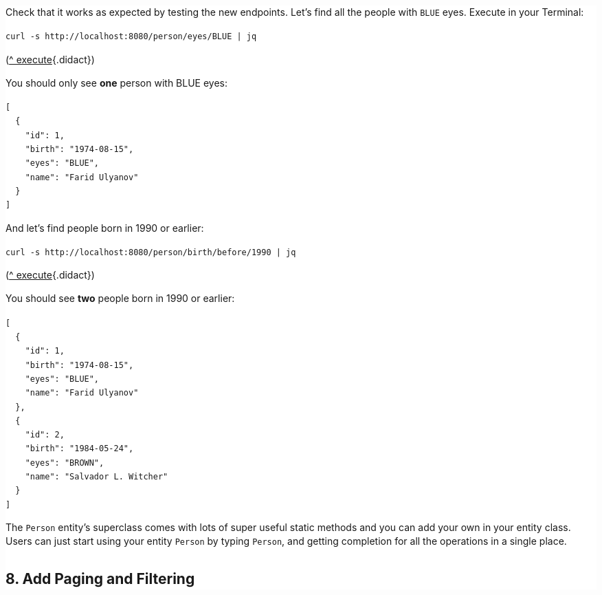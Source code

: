 Check that it works as expected by testing the new endpoints. Let’s find all the people with `BLUE` eyes. Execute in your Terminal:

```
curl -s http://localhost:8080/person/eyes/BLUE | jq
```
([^ execute](didact://?commandId=vscode.didact.sendNamedTerminalAString&text=curlTerm$$curl%20http://localhost:8080/person/eyes/BLUE|%20jq&completion=Run%20curl%20command. "Opens a new terminal and sends the command above"){.didact})

You should only see **one** person with BLUE eyes:

```
[
  {
    "id": 1,
    "birth": "1974-08-15",
    "eyes": "BLUE",
    "name": "Farid Ulyanov"
  }
]
```

And let’s find people born in 1990 or earlier:

```
curl -s http://localhost:8080/person/birth/before/1990 | jq
```
([^ execute](didact://?commandId=vscode.didact.sendNamedTerminalAString&text=curlTerm$$curl%20http://localhost:8080/person/birth/before/1990|%20jq&completion=Run%20curl%20command. "Opens a new terminal and sends the command above"){.didact})

You should see **two** people born in 1990 or earlier:

```
[
  {
    "id": 1,
    "birth": "1974-08-15",
    "eyes": "BLUE",
    "name": "Farid Ulyanov"
  },
  {
    "id": 2,
    "birth": "1984-05-24",
    "eyes": "BROWN",
    "name": "Salvador L. Witcher"
  }
]
```

The `Person` entity’s superclass comes with lots of super useful static methods and you can add your own in your entity class. Users can just start using your entity `Person` by typing `Person`, and getting completion for all the operations in a single place.

## 8. Add Paging and Filtering
